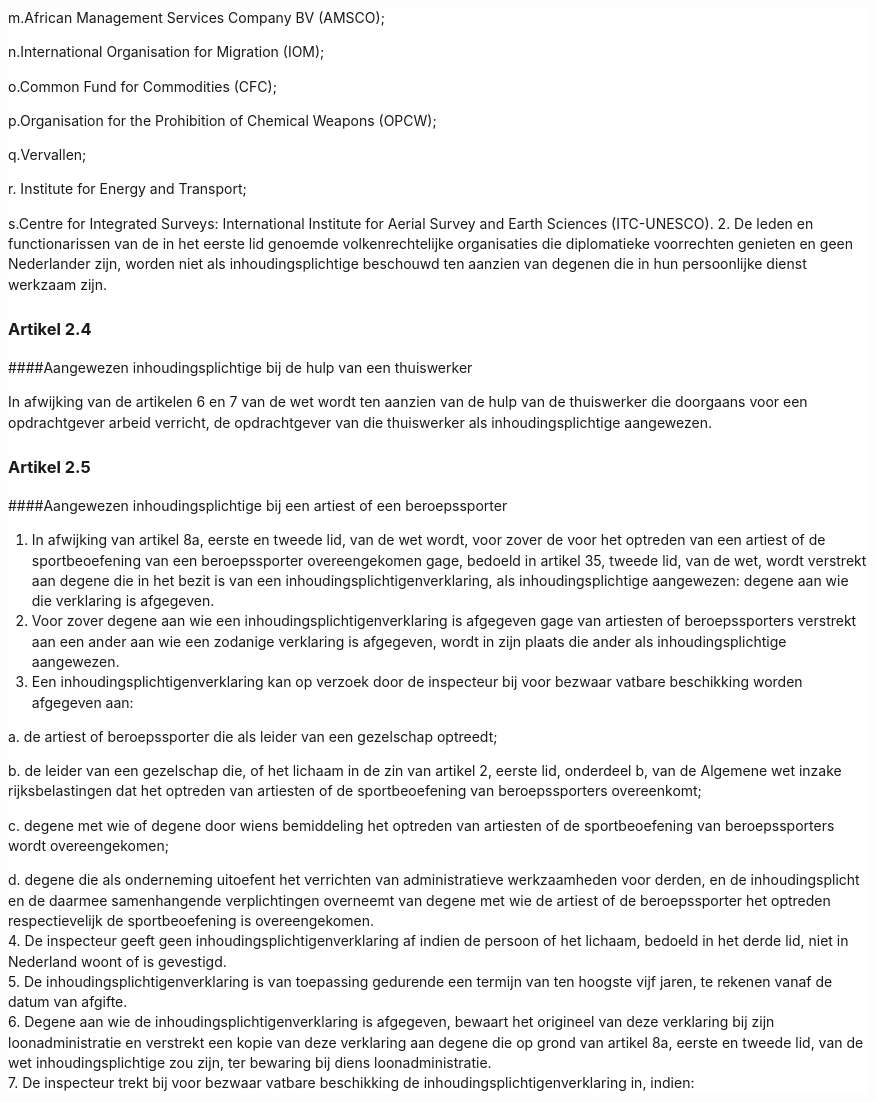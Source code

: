 m.African Management Services Company BV (AMSCO);

n.International Organisation for Migration (IOM);

o.Common Fund for Commodities (CFC);

p.Organisation for the Prohibition of Chemical Weapons (OPCW);

q.Vervallen;

r. Institute for Energy and Transport; 

s.Centre for Integrated Surveys: International Institute for Aerial Survey and Earth Sciences (ITC-UNESCO). 
2. De leden en functionarissen van de in het eerste lid genoemde volkenrechtelijke organisaties die diplomatieke voorrechten genieten en geen Nederlander zijn, worden niet als inhoudingsplichtige beschouwd ten aanzien van degenen die in hun persoonlijke dienst werkzaam zijn. 

### Artikel  2.4  

####Aangewezen inhoudingsplichtige bij de hulp van een thuiswerker

In afwijking van de artikelen 6 en 7 van de wet wordt ten aanzien van de hulp van de thuiswerker die doorgaans voor een opdrachtgever arbeid verricht, de opdrachtgever van die thuiswerker als inhoudingsplichtige aangewezen. 

### Artikel  2.5  

####Aangewezen inhoudingsplichtige bij een artiest of een beroepssporter

1.  In afwijking van artikel 8a, eerste en tweede lid, van de wet wordt, voor zover de voor het optreden van een artiest of de sportbeoefening van een beroepssporter overeengekomen gage, bedoeld in artikel 35, tweede lid, van de wet, wordt verstrekt aan degene die in het bezit is van een inhoudingsplichtigenverklaring, als inhoudingsplichtige aangewezen: degene aan wie die verklaring is afgegeven.   
2.  Voor zover degene aan wie een inhoudingsplichtigenverklaring is afgegeven gage van artiesten of beroepssporters verstrekt aan een ander aan wie een zodanige verklaring is afgegeven, wordt in zijn plaats die ander als inhoudingsplichtige aangewezen.   
3.  Een inhoudingsplichtigenverklaring kan op verzoek door de inspecteur bij voor bezwaar vatbare beschikking worden afgegeven aan: 

a. de artiest of beroepssporter die als leider van een gezelschap optreedt;  

b. de leider van een gezelschap die, of het lichaam in de zin van artikel 2, eerste lid, onderdeel b, van de Algemene wet inzake rijksbelastingen dat het optreden van artiesten of de sportbeoefening van beroepssporters overeenkomt;  

c. degene met wie of degene door wiens bemiddeling het optreden van artiesten of de sportbeoefening van beroepssporters wordt overeengekomen;  

d. degene die als onderneming uitoefent het verrichten van administratieve werkzaamheden voor derden, en de inhoudingsplicht en de daarmee samenhangende verplichtingen overneemt van degene met wie de artiest of de beroepssporter het optreden respectievelijk de sportbeoefening is overeengekomen.     
4.  De inspecteur geeft geen inhoudingsplichtigenverklaring af indien de persoon of het lichaam, bedoeld in het derde lid, niet in Nederland woont of is gevestigd.   
5.  De inhoudingsplichtigenverklaring is van toepassing gedurende een termijn van ten hoogste vijf jaren, te rekenen vanaf de datum van afgifte.   
6.  Degene aan wie de inhoudingsplichtigenverklaring is afgegeven, bewaart het origineel van deze verklaring bij zijn loonadministratie en verstrekt een kopie van deze verklaring aan degene die op grond van artikel 8a, eerste en tweede lid, van de wet inhoudingsplichtige zou zijn, ter bewaring bij diens loonadministratie.   
7.  De inspecteur trekt bij voor bezwaar vatbare beschikking de inhoudingsplichtigenverklaring in, indien: 
